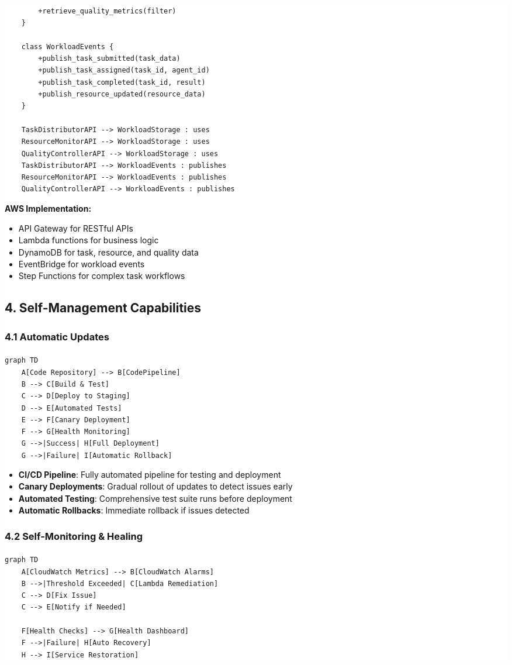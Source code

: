 ```mermaid
        +retrieve_quality_metrics(filter)
    }
    
    class WorkloadEvents {
        +publish_task_submitted(task_data)
        +publish_task_assigned(task_id, agent_id)
        +publish_task_completed(task_id, result)
        +publish_resource_updated(resource_data)
    }
    
    TaskDistributorAPI --> WorkloadStorage : uses
    ResourceMonitorAPI --> WorkloadStorage : uses
    QualityControllerAPI --> WorkloadStorage : uses
    TaskDistributorAPI --> WorkloadEvents : publishes
    ResourceMonitorAPI --> WorkloadEvents : publishes
    QualityControllerAPI --> WorkloadEvents : publishes
```

**AWS Implementation:**
- API Gateway for RESTful APIs
- Lambda functions for business logic
- DynamoDB for task, resource, and quality data
- EventBridge for workload events
- Step Functions for complex task workflows

## 4. Self-Management Capabilities

### 4.1 Automatic Updates

```mermaid
graph TD
    A[Code Repository] --> B[CodePipeline]
    B --> C[Build & Test]
    C --> D[Deploy to Staging]
    D --> E[Automated Tests]
    E --> F[Canary Deployment]
    F --> G[Health Monitoring]
    G -->|Success| H[Full Deployment]
    G -->|Failure| I[Automatic Rollback]
```

- **CI/CD Pipeline**: Fully automated pipeline for testing and deployment
- **Canary Deployments**: Gradual rollout of updates to detect issues early
- **Automated Testing**: Comprehensive test suite runs before deployment
- **Automatic Rollbacks**: Immediate rollback if issues detected

### 4.2 Self-Monitoring & Healing

```mermaid
graph TD
    A[CloudWatch Metrics] --> B[CloudWatch Alarms]
    B -->|Threshold Exceeded| C[Lambda Remediation]
    C --> D[Fix Issue]
    C --> E[Notify if Needed]
    
    F[Health Checks] --> G[Health Dashboard]
    F -->|Failure| H[Auto Recovery]
    H --> I[Service Restoration]
```
